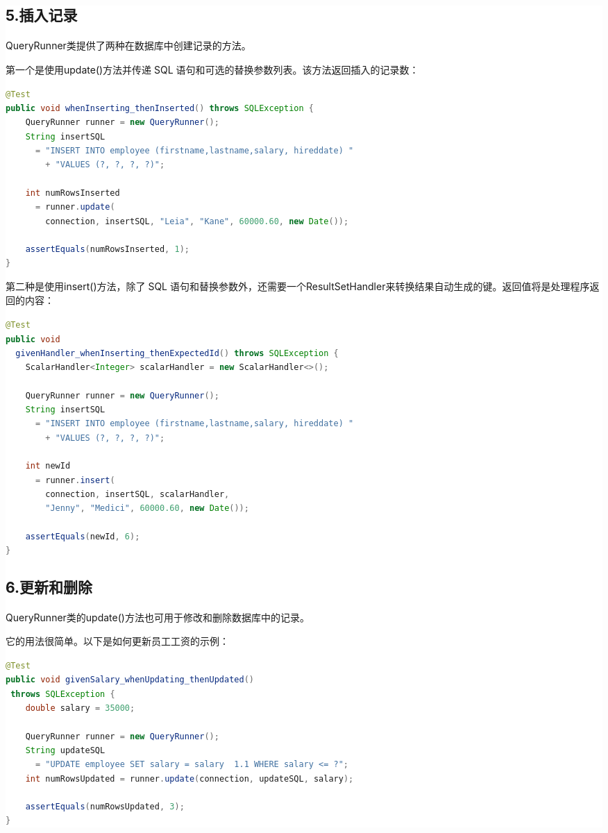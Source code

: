 ## 5.插入记录

QueryRunner类提供了两种在数据库中创建记录的方法。

第一个是使用update()方法并传递 SQL 语句和可选的替换参数列表。该方法返回插入的记录数：

```java
@Test
public void whenInserting_thenInserted() throws SQLException {
    QueryRunner runner = new QueryRunner();
    String insertSQL
      = "INSERT INTO employee (firstname,lastname,salary, hireddate) "
        + "VALUES (?, ?, ?, ?)";

    int numRowsInserted
      = runner.update(
        connection, insertSQL, "Leia", "Kane", 60000.60, new Date());

    assertEquals(numRowsInserted, 1);
}
```

第二种是使用insert()方法，除了 SQL 语句和替换参数外，还需要一个ResultSetHandler来转换结果自动生成的键。返回值将是处理程序返回的内容：

```java
@Test
public void
  givenHandler_whenInserting_thenExpectedId() throws SQLException {
    ScalarHandler<Integer> scalarHandler = new ScalarHandler<>();

    QueryRunner runner = new QueryRunner();
    String insertSQL
      = "INSERT INTO employee (firstname,lastname,salary, hireddate) "
        + "VALUES (?, ?, ?, ?)";

    int newId
      = runner.insert(
        connection, insertSQL, scalarHandler,
        "Jenny", "Medici", 60000.60, new Date());

    assertEquals(newId, 6);
}
```

## 6.更新和删除

QueryRunner类的update()方法也可用于修改和删除数据库中的记录。

它的用法很简单。以下是如何更新员工工资的示例：

```java
@Test
public void givenSalary_whenUpdating_thenUpdated()
 throws SQLException {
    double salary = 35000;

    QueryRunner runner = new QueryRunner();
    String updateSQL
      = "UPDATE employee SET salary = salary  1.1 WHERE salary <= ?";
    int numRowsUpdated = runner.update(connection, updateSQL, salary);

    assertEquals(numRowsUpdated, 3);
}
```
